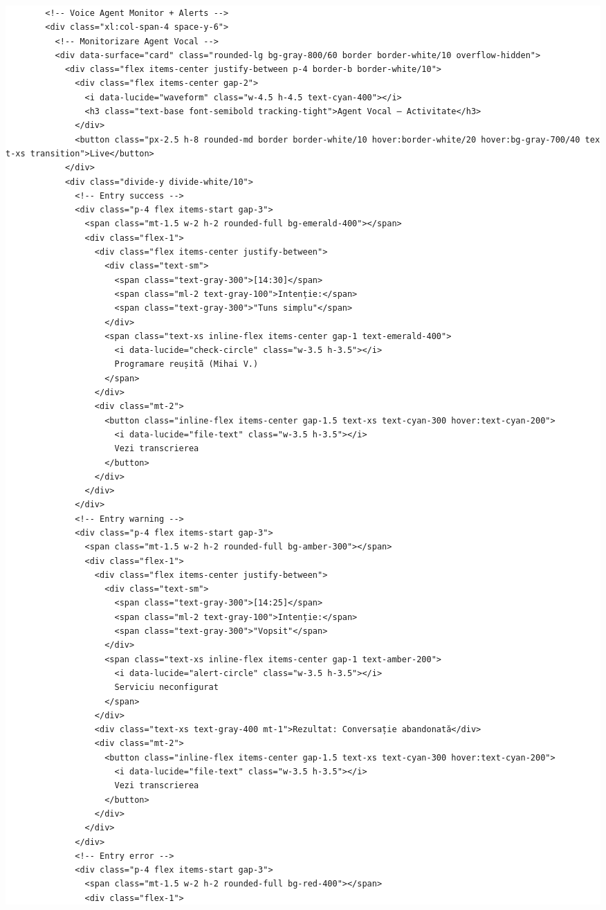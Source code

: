             <!-- Voice Agent Monitor + Alerts -->
            <div class="xl:col-span-4 space-y-6">
              <!-- Monitorizare Agent Vocal -->
              <div data-surface="card" class="rounded-lg bg-gray-800/60 border border-white/10 overflow-hidden">
                <div class="flex items-center justify-between p-4 border-b border-white/10">
                  <div class="flex items-center gap-2">
                    <i data-lucide="waveform" class="w-4.5 h-4.5 text-cyan-400"></i>
                    <h3 class="text-base font-semibold tracking-tight">Agent Vocal — Activitate</h3>
                  </div>
                  <button class="px-2.5 h-8 rounded-md border border-white/10 hover:border-white/20 hover:bg-gray-700/40 text-xs transition">Live</button>
                </div>
                <div class="divide-y divide-white/10">
                  <!-- Entry success -->
                  <div class="p-4 flex items-start gap-3">
                    <span class="mt-1.5 w-2 h-2 rounded-full bg-emerald-400"></span>
                    <div class="flex-1">
                      <div class="flex items-center justify-between">
                        <div class="text-sm">
                          <span class="text-gray-300">[14:30]</span>
                          <span class="ml-2 text-gray-100">Intenție:</span>
                          <span class="text-gray-300">"Tuns simplu"</span>
                        </div>
                        <span class="text-xs inline-flex items-center gap-1 text-emerald-400">
                          <i data-lucide="check-circle" class="w-3.5 h-3.5"></i>
                          Programare reușită (Mihai V.)
                        </span>
                      </div>
                      <div class="mt-2">
                        <button class="inline-flex items-center gap-1.5 text-xs text-cyan-300 hover:text-cyan-200">
                          <i data-lucide="file-text" class="w-3.5 h-3.5"></i>
                          Vezi transcrierea
                        </button>
                      </div>
                    </div>
                  </div>
                  <!-- Entry warning -->
                  <div class="p-4 flex items-start gap-3">
                    <span class="mt-1.5 w-2 h-2 rounded-full bg-amber-300"></span>
                    <div class="flex-1">
                      <div class="flex items-center justify-between">
                        <div class="text-sm">
                          <span class="text-gray-300">[14:25]</span>
                          <span class="ml-2 text-gray-100">Intenție:</span>
                          <span class="text-gray-300">"Vopsit"</span>
                        </div>
                        <span class="text-xs inline-flex items-center gap-1 text-amber-200">
                          <i data-lucide="alert-circle" class="w-3.5 h-3.5"></i>
                          Serviciu neconfigurat
                        </span>
                      </div>
                      <div class="text-xs text-gray-400 mt-1">Rezultat: Conversație abandonată</div>
                      <div class="mt-2">
                        <button class="inline-flex items-center gap-1.5 text-xs text-cyan-300 hover:text-cyan-200">
                          <i data-lucide="file-text" class="w-3.5 h-3.5"></i>
                          Vezi transcrierea
                        </button>
                      </div>
                    </div>
                  </div>
                  <!-- Entry error -->
                  <div class="p-4 flex items-start gap-3">
                    <span class="mt-1.5 w-2 h-2 rounded-full bg-red-400"></span>
                    <div class="flex-1">